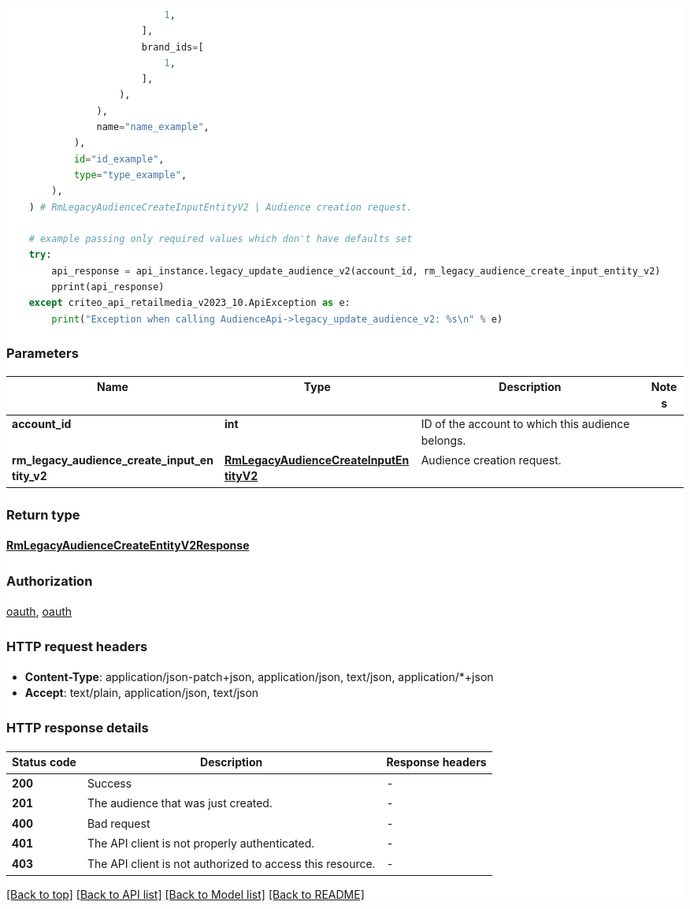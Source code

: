 ```python
                            1,
                        ],
                        brand_ids=[
                            1,
                        ],
                    ),
                ),
                name="name_example",
            ),
            id="id_example",
            type="type_example",
        ),
    ) # RmLegacyAudienceCreateInputEntityV2 | Audience creation request.

    # example passing only required values which don't have defaults set
    try:
        api_response = api_instance.legacy_update_audience_v2(account_id, rm_legacy_audience_create_input_entity_v2)
        pprint(api_response)
    except criteo_api_retailmedia_v2023_10.ApiException as e:
        print("Exception when calling AudienceApi->legacy_update_audience_v2: %s\n" % e)
```


### Parameters

Name | Type | Description  | Notes
------------- | ------------- | ------------- | -------------
 **account_id** | **int**| ID of the account to which this audience belongs. |
 **rm_legacy_audience_create_input_entity_v2** | [**RmLegacyAudienceCreateInputEntityV2**](RmLegacyAudienceCreateInputEntityV2.md)| Audience creation request. |

### Return type

[**RmLegacyAudienceCreateEntityV2Response**](RmLegacyAudienceCreateEntityV2Response.md)

### Authorization

[oauth](../README.md#oauth), [oauth](../README.md#oauth)

### HTTP request headers

 - **Content-Type**: application/json-patch+json, application/json, text/json, application/*+json
 - **Accept**: text/plain, application/json, text/json


### HTTP response details

| Status code | Description | Response headers |
|-------------|-------------|------------------|
**200** | Success |  -  |
**201** | The audience that was just created. |  -  |
**400** | Bad request |  -  |
**401** | The API client is not properly authenticated. |  -  |
**403** | The API client is not authorized to access this resource. |  -  |

[[Back to top]](#) [[Back to API list]](../README.md#documentation-for-api-endpoints) [[Back to Model list]](../README.md#documentation-for-models) [[Back to README]](../README.md)


